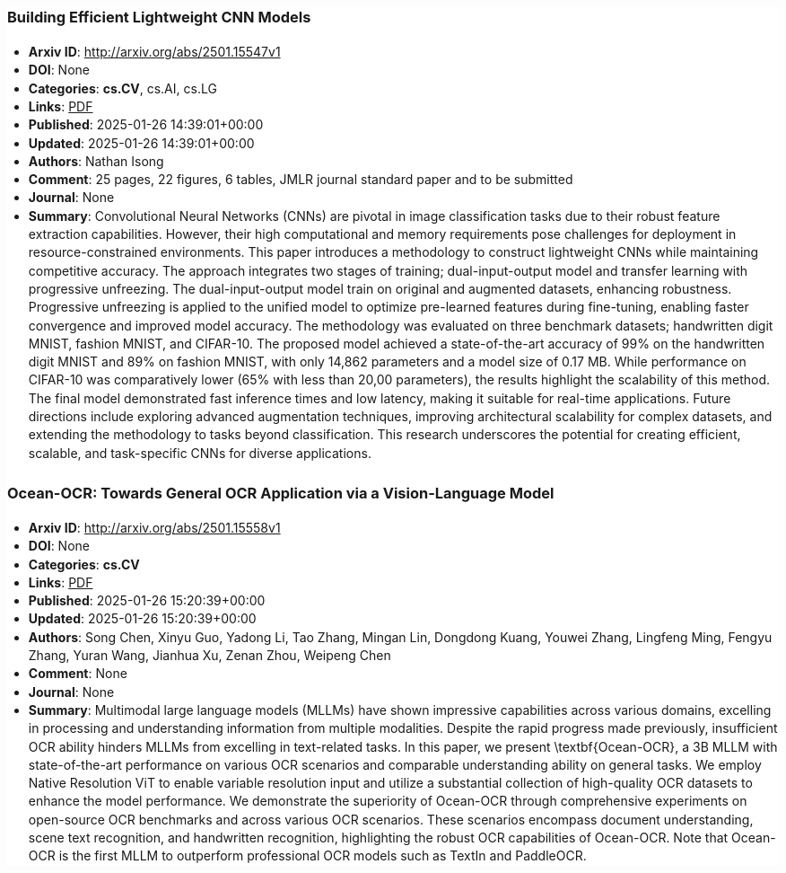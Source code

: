

### Building Efficient Lightweight CNN Models
- **Arxiv ID**: http://arxiv.org/abs/2501.15547v1
- **DOI**: None
- **Categories**: **cs.CV**, cs.AI, cs.LG
- **Links**: [PDF](http://arxiv.org/pdf/2501.15547v1)
- **Published**: 2025-01-26 14:39:01+00:00
- **Updated**: 2025-01-26 14:39:01+00:00
- **Authors**: Nathan Isong
- **Comment**: 25 pages, 22 figures, 6 tables, JMLR journal standard paper and to be
  submitted
- **Journal**: None
- **Summary**: Convolutional Neural Networks (CNNs) are pivotal in image classification tasks due to their robust feature extraction capabilities. However, their high computational and memory requirements pose challenges for deployment in resource-constrained environments. This paper introduces a methodology to construct lightweight CNNs while maintaining competitive accuracy. The approach integrates two stages of training; dual-input-output model and transfer learning with progressive unfreezing. The dual-input-output model train on original and augmented datasets, enhancing robustness. Progressive unfreezing is applied to the unified model to optimize pre-learned features during fine-tuning, enabling faster convergence and improved model accuracy.   The methodology was evaluated on three benchmark datasets; handwritten digit MNIST, fashion MNIST, and CIFAR-10. The proposed model achieved a state-of-the-art accuracy of 99% on the handwritten digit MNIST and 89% on fashion MNIST, with only 14,862 parameters and a model size of 0.17 MB. While performance on CIFAR-10 was comparatively lower (65% with less than 20,00 parameters), the results highlight the scalability of this method. The final model demonstrated fast inference times and low latency, making it suitable for real-time applications.   Future directions include exploring advanced augmentation techniques, improving architectural scalability for complex datasets, and extending the methodology to tasks beyond classification. This research underscores the potential for creating efficient, scalable, and task-specific CNNs for diverse applications.



### Ocean-OCR: Towards General OCR Application via a Vision-Language Model
- **Arxiv ID**: http://arxiv.org/abs/2501.15558v1
- **DOI**: None
- **Categories**: **cs.CV**
- **Links**: [PDF](http://arxiv.org/pdf/2501.15558v1)
- **Published**: 2025-01-26 15:20:39+00:00
- **Updated**: 2025-01-26 15:20:39+00:00
- **Authors**: Song Chen, Xinyu Guo, Yadong Li, Tao Zhang, Mingan Lin, Dongdong Kuang, Youwei Zhang, Lingfeng Ming, Fengyu Zhang, Yuran Wang, Jianhua Xu, Zenan Zhou, Weipeng Chen
- **Comment**: None
- **Journal**: None
- **Summary**: Multimodal large language models (MLLMs) have shown impressive capabilities across various domains, excelling in processing and understanding information from multiple modalities. Despite the rapid progress made previously, insufficient OCR ability hinders MLLMs from excelling in text-related tasks. In this paper, we present \textbf{Ocean-OCR}, a 3B MLLM with state-of-the-art performance on various OCR scenarios and comparable understanding ability on general tasks. We employ Native Resolution ViT to enable variable resolution input and utilize a substantial collection of high-quality OCR datasets to enhance the model performance. We demonstrate the superiority of Ocean-OCR through comprehensive experiments on open-source OCR benchmarks and across various OCR scenarios. These scenarios encompass document understanding, scene text recognition, and handwritten recognition, highlighting the robust OCR capabilities of Ocean-OCR. Note that Ocean-OCR is the first MLLM to outperform professional OCR models such as TextIn and PaddleOCR.
